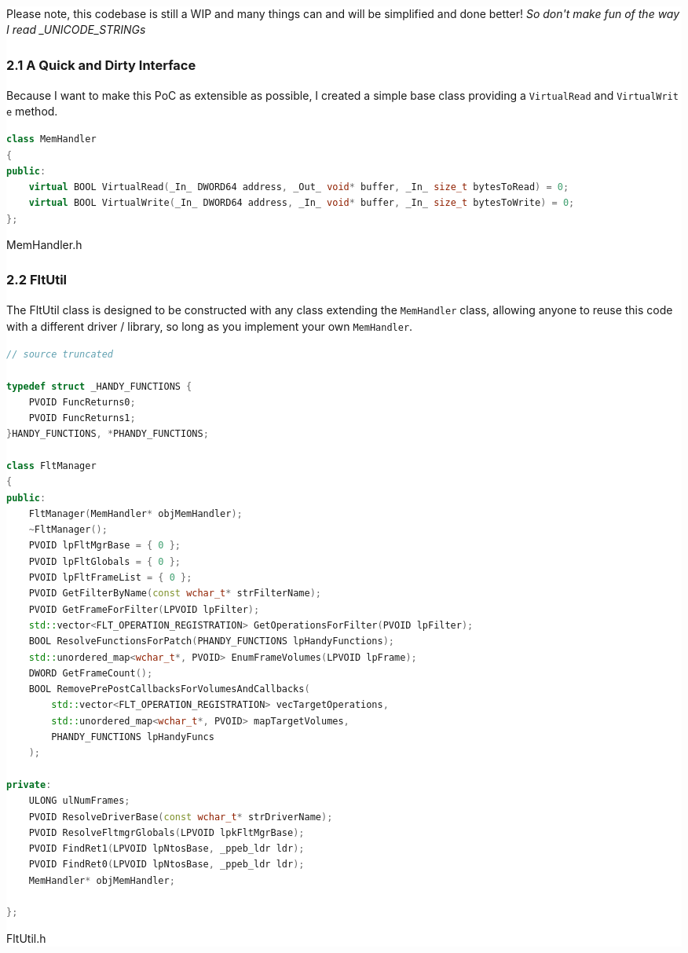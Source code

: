 Please note, this codebase is still a WIP and many things can and will be simplified and done better! *So don't make fun of the way I read _UNICODE_STRINGs*

### 2.1 A Quick and Dirty Interface

Because I want to make this PoC as extensible as possible, I created a simple base class providing a `VirtualRead` and `VirtualWrite` method.

```C++
class MemHandler
{
public:
	virtual BOOL VirtualRead(_In_ DWORD64 address, _Out_ void* buffer, _In_ size_t bytesToRead) = 0;
	virtual BOOL VirtualWrite(_In_ DWORD64 address, _In_ void* buffer, _In_ size_t bytesToWrite) = 0;
};
```
MemHandler.h

### 2.2 FltUtil

The FltUtil class is designed to be constructed with any class extending the `MemHandler` class, allowing anyone to reuse this code with a different driver / library, so long as you implement your own `MemHandler`.

```C++
// source truncated

typedef struct _HANDY_FUNCTIONS {
	PVOID FuncReturns0;
	PVOID FuncReturns1;
}HANDY_FUNCTIONS, *PHANDY_FUNCTIONS;

class FltManager
{
public:
	FltManager(MemHandler* objMemHandler);
	~FltManager();
	PVOID lpFltMgrBase = { 0 };
	PVOID lpFltGlobals = { 0 };
	PVOID lpFltFrameList = { 0 };
	PVOID GetFilterByName(const wchar_t* strFilterName);
	PVOID GetFrameForFilter(LPVOID lpFilter);
	std::vector<FLT_OPERATION_REGISTRATION> GetOperationsForFilter(PVOID lpFilter);
	BOOL ResolveFunctionsForPatch(PHANDY_FUNCTIONS lpHandyFunctions);
	std::unordered_map<wchar_t*, PVOID> EnumFrameVolumes(LPVOID lpFrame);
	DWORD GetFrameCount();
	BOOL RemovePrePostCallbacksForVolumesAndCallbacks(
		std::vector<FLT_OPERATION_REGISTRATION> vecTargetOperations, 
		std::unordered_map<wchar_t*, PVOID> mapTargetVolumes, 
		PHANDY_FUNCTIONS lpHandyFuncs
	);

private:
	ULONG ulNumFrames;
	PVOID ResolveDriverBase(const wchar_t* strDriverName);
	PVOID ResolveFltmgrGlobals(LPVOID lpkFltMgrBase);
	PVOID FindRet1(LPVOID lpNtosBase, _ppeb_ldr ldr);
	PVOID FindRet0(LPVOID lpNtosBase, _ppeb_ldr ldr);
	MemHandler* objMemHandler;

};
```
FltUtil.h
